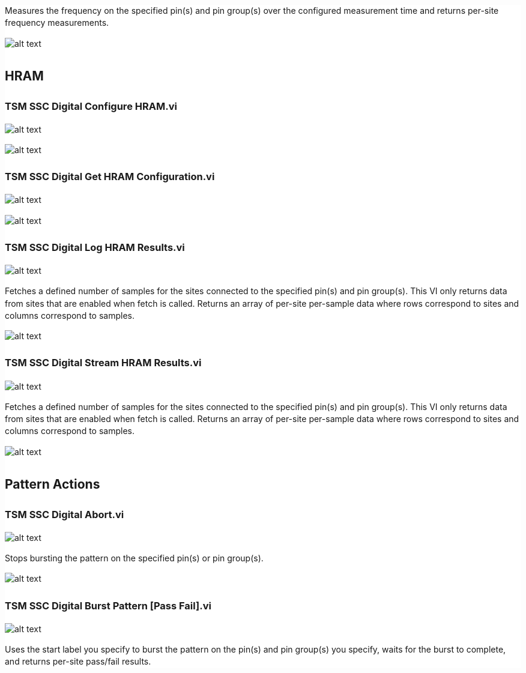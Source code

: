 Measures the frequency on the specified pin(s) and pin group(s) over the configured measurement time and returns per-site frequency measurements.

![alt text](https://github.com/Mattjet27/MDforLabVIEWCode/docs/images/Digital/TSM%20SSC%20Digital%20Frequency%20Counter%20Measure%20Frequency.vid.png "TSM SSC Digital Frequency Counter Measure Frequency.vi")
## **HRAM**
### **TSM SSC Digital Configure HRAM.vi**
![alt text](https://github.com/Mattjet27/MDforLabVIEWCode/docs/images/Digital/TSM%20SSC%20Digital%20Configure%20HRAM.vic.png "TSM SSC Digital Configure HRAM.vi")



![alt text](https://github.com/Mattjet27/MDforLabVIEWCode/docs/images/Digital/TSM%20SSC%20Digital%20Configure%20HRAM.vid.png "TSM SSC Digital Configure HRAM.vi")
### **TSM SSC Digital Get HRAM Configuration.vi**
![alt text](https://github.com/Mattjet27/MDforLabVIEWCode/docs/images/Digital/TSM%20SSC%20Digital%20Get%20HRAM%20Configuration.vic.png "TSM SSC Digital Get HRAM Configuration.vi")



![alt text](https://github.com/Mattjet27/MDforLabVIEWCode/docs/images/Digital/TSM%20SSC%20Digital%20Get%20HRAM%20Configuration.vid.png "TSM SSC Digital Get HRAM Configuration.vi")
### **TSM SSC Digital Log HRAM Results.vi**
![alt text](https://github.com/Mattjet27/MDforLabVIEWCode/docs/images/Digital/TSM%20SSC%20Digital%20Log%20HRAM%20Results.vic.png "TSM SSC Digital Log HRAM Results.vi")

Fetches a defined number of samples for the sites connected to the specified pin(s) and pin group(s). This VI only returns data from sites that are enabled when fetch is called. Returns an array of per-site per-sample data where rows correspond to sites and columns correspond to samples.

![alt text](https://github.com/Mattjet27/MDforLabVIEWCode/docs/images/Digital/TSM%20SSC%20Digital%20Log%20HRAM%20Results.vid.png "TSM SSC Digital Log HRAM Results.vi")
### **TSM SSC Digital Stream HRAM Results.vi**
![alt text](https://github.com/Mattjet27/MDforLabVIEWCode/docs/images/Digital/TSM%20SSC%20Digital%20Stream%20HRAM%20Results.vic.png "TSM SSC Digital Stream HRAM Results.vi")

Fetches a defined number of samples for the sites connected to the specified pin(s) and pin group(s). This VI only returns data from sites that are enabled when fetch is called. Returns an array of per-site per-sample data where rows correspond to sites and columns correspond to samples.

![alt text](https://github.com/Mattjet27/MDforLabVIEWCode/docs/images/Digital/TSM%20SSC%20Digital%20Stream%20HRAM%20Results.vid.png "TSM SSC Digital Stream HRAM Results.vi")
## **Pattern Actions**
### **TSM SSC Digital Abort.vi**
![alt text](https://github.com/Mattjet27/MDforLabVIEWCode/docs/images/Digital/TSM%20SSC%20Digital%20Abort.vic.png "TSM SSC Digital Abort.vi")

Stops bursting the pattern on the specified pin(s) or pin group(s).

![alt text](https://github.com/Mattjet27/MDforLabVIEWCode/docs/images/Digital/TSM%20SSC%20Digital%20Abort.vid.png "TSM SSC Digital Abort.vi")
### **TSM SSC Digital Burst Pattern [Pass Fail].vi**
![alt text](https://github.com/Mattjet27/MDforLabVIEWCode/docs/images/Digital/TSM%20SSC%20Digital%20Burst%20Pattern%20[Pass%20Fail].vic.png "TSM SSC Digital Burst Pattern [Pass Fail].vi")

Uses the start label you specify to burst the pattern on the pin(s) and pin group(s) you specify, waits for the burst to complete, and returns per-site pass/fail results.
